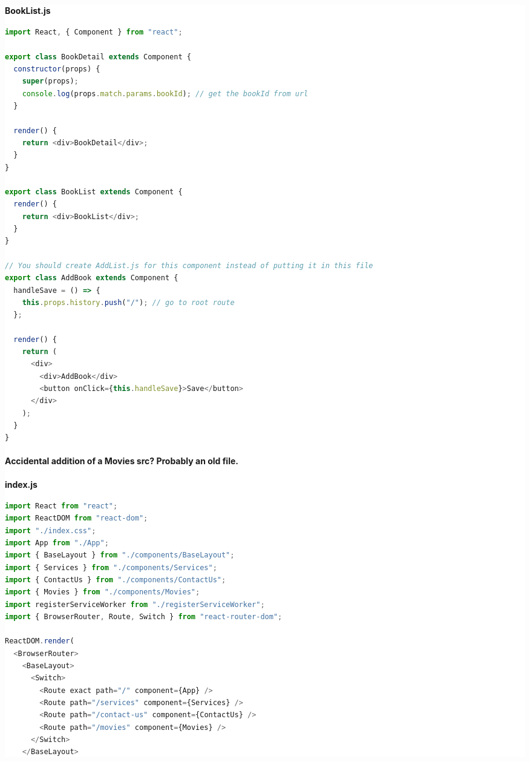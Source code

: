 **BookList.js**

```js
import React, { Component } from "react";

export class BookDetail extends Component {
  constructor(props) {
    super(props);
    console.log(props.match.params.bookId); // get the bookId from url
  }

  render() {
    return <div>BookDetail</div>;
  }
}

export class BookList extends Component {
  render() {
    return <div>BookList</div>;
  }
}

// You should create AddList.js for this component instead of putting it in this file
export class AddBook extends Component {
  handleSave = () => {
    this.props.history.push("/"); // go to root route
  };

  render() {
    return (
      <div>
        <div>AddBook</div>
        <button onClick={this.handleSave}>Save</button>
      </div>
    );
  }
}
```

#### Accidental addition of a Movies src? Probably an old file.

**index.js**

```js
import React from "react";
import ReactDOM from "react-dom";
import "./index.css";
import App from "./App";
import { BaseLayout } from "./components/BaseLayout";
import { Services } from "./components/Services";
import { ContactUs } from "./components/ContactUs";
import { Movies } from "./components/Movies";
import registerServiceWorker from "./registerServiceWorker";
import { BrowserRouter, Route, Switch } from "react-router-dom";

ReactDOM.render(
  <BrowserRouter>
    <BaseLayout>
      <Switch>
        <Route exact path="/" component={App} />
        <Route path="/services" component={Services} />
        <Route path="/contact-us" component={ContactUs} />
        <Route path="/movies" component={Movies} />
      </Switch>
    </BaseLayout>
```